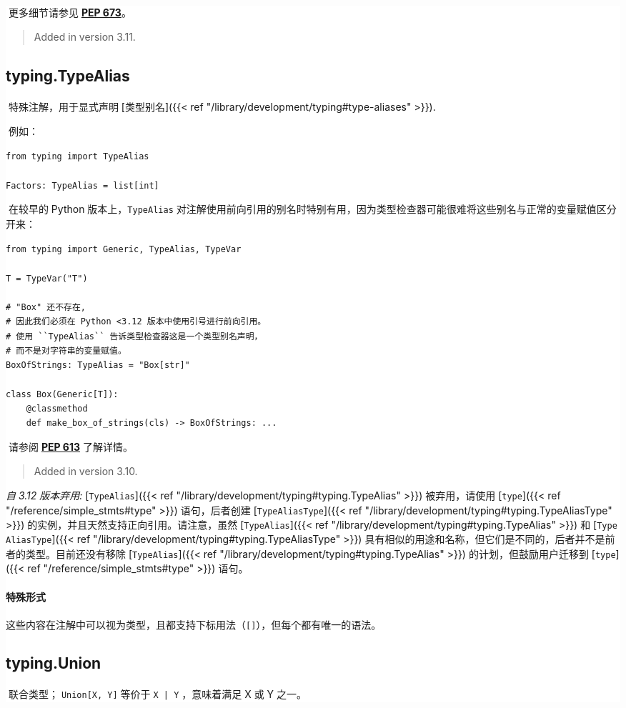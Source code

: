 ​	更多细节请参见 [**PEP 673**](https://peps.python.org/pep-0673/)。

> Added in version 3.11.
>

## typing.**TypeAlias**

​	特殊注解，用于显式声明 [类型别名]({{< ref "/library/development/typing#type-aliases" >}}).

​	例如：

```
from typing import TypeAlias

Factors: TypeAlias = list[int]
```

​	在较早的 Python 版本上，`TypeAlias` 对注解使用前向引用的别名时特别有用，因为类型检查器可能很难将这些别名与正常的变量赋值区分开来：

```
from typing import Generic, TypeAlias, TypeVar

T = TypeVar("T")

# "Box" 还不存在,
# 因此我们必须在 Python <3.12 版本中使用引号进行前向引用。
# 使用 ``TypeAlias`` 告诉类型检查器这是一个类型别名声明，
# 而不是对字符串的变量赋值。
BoxOfStrings: TypeAlias = "Box[str]"

class Box(Generic[T]):
    @classmethod
    def make_box_of_strings(cls) -> BoxOfStrings: ...
```

​	请参阅 [**PEP 613**](https://peps.python.org/pep-0613/) 了解详情。

> Added in version 3.10.
>

*自 3.12 版本弃用:* [`TypeAlias`]({{< ref "/library/development/typing#typing.TypeAlias" >}}) 被弃用，请使用 [`type`]({{< ref "/reference/simple_stmts#type" >}}) 语句，后者创建 [`TypeAliasType`]({{< ref "/library/development/typing#typing.TypeAliasType" >}}) 的实例，并且天然支持正向引用。请注意，虽然 [`TypeAlias`]({{< ref "/library/development/typing#typing.TypeAlias" >}}) 和 [`TypeAliasType`]({{< ref "/library/development/typing#typing.TypeAliasType" >}}) 具有相似的用途和名称，但它们是不同的，后者并不是前者的类型。目前还没有移除 [`TypeAlias`]({{< ref "/library/development/typing#typing.TypeAlias" >}}) 的计划，但鼓励用户迁移到 [`type`]({{< ref "/reference/simple_stmts#type" >}}) 语句。

#### 特殊形式

​	这些内容在注解中可以视为类型，且都支持下标用法（`[]`），但每个都有唯一的语法。

## typing.**Union**

​	联合类型； `Union[X, Y]` 等价于 `X | Y` ，意味着满足 X 或 Y 之一。
